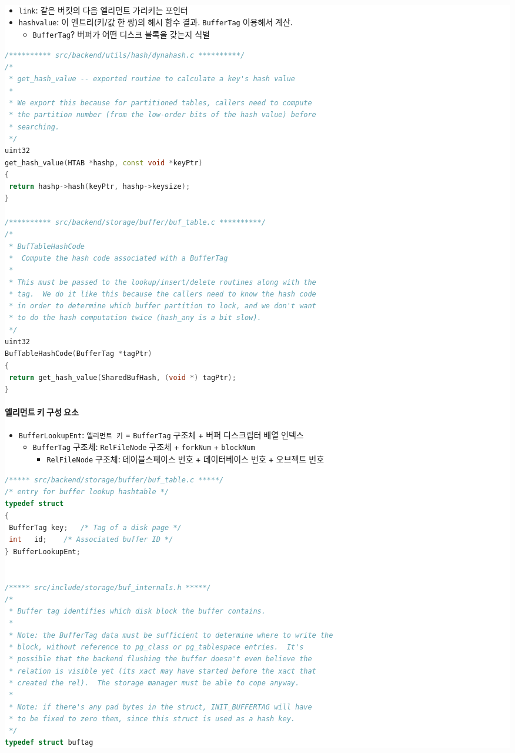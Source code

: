 - `link`: 같은 버킷의 다음 엘리먼트 가리키는 포인터
- `hashvalue`: 이 엔트리(키/값 한 쌍)의 해시 함수 결과. `BufferTag` 이용해서 계산.
  - `BufferTag`? 버퍼가 어떤 디스크 블록을 갖는지 식별

```c++
/********** src/backend/utils/hash/dynahash.c **********/
/*
 * get_hash_value -- exported routine to calculate a key's hash value
 *
 * We export this because for partitioned tables, callers need to compute
 * the partition number (from the low-order bits of the hash value) before
 * searching.
 */
uint32
get_hash_value(HTAB *hashp, const void *keyPtr)
{
 return hashp->hash(keyPtr, hashp->keysize);
}

/********** src/backend/storage/buffer/buf_table.c **********/
/*
 * BufTableHashCode
 *  Compute the hash code associated with a BufferTag
 *
 * This must be passed to the lookup/insert/delete routines along with the
 * tag.  We do it like this because the callers need to know the hash code
 * in order to determine which buffer partition to lock, and we don't want
 * to do the hash computation twice (hash_any is a bit slow).
 */
uint32
BufTableHashCode(BufferTag *tagPtr)
{
 return get_hash_value(SharedBufHash, (void *) tagPtr);
}
```

#### 엘리먼트 키 구성 요소

- `BufferLookupEnt`: `엘리먼트 키` = `BufferTag` 구조체 + 버퍼 디스크립터 배열 인덱스
  - `BufferTag` 구조체: `RelFileNode` 구조체 + `forkNum` + `blockNum`
    - `RelFileNode` 구조체: 테이블스페이스 번호 + 데이터베이스 번호 + 오브젝트 번호

```c++
/***** src/backend/storage/buffer/buf_table.c *****/
/* entry for buffer lookup hashtable */
typedef struct
{
 BufferTag key;   /* Tag of a disk page */
 int   id;    /* Associated buffer ID */
} BufferLookupEnt;


/***** src/include/storage/buf_internals.h *****/
/*
 * Buffer tag identifies which disk block the buffer contains.
 *
 * Note: the BufferTag data must be sufficient to determine where to write the
 * block, without reference to pg_class or pg_tablespace entries.  It's
 * possible that the backend flushing the buffer doesn't even believe the
 * relation is visible yet (its xact may have started before the xact that
 * created the rel).  The storage manager must be able to cope anyway.
 *
 * Note: if there's any pad bytes in the struct, INIT_BUFFERTAG will have
 * to be fixed to zero them, since this struct is used as a hash key.
 */
typedef struct buftag
```